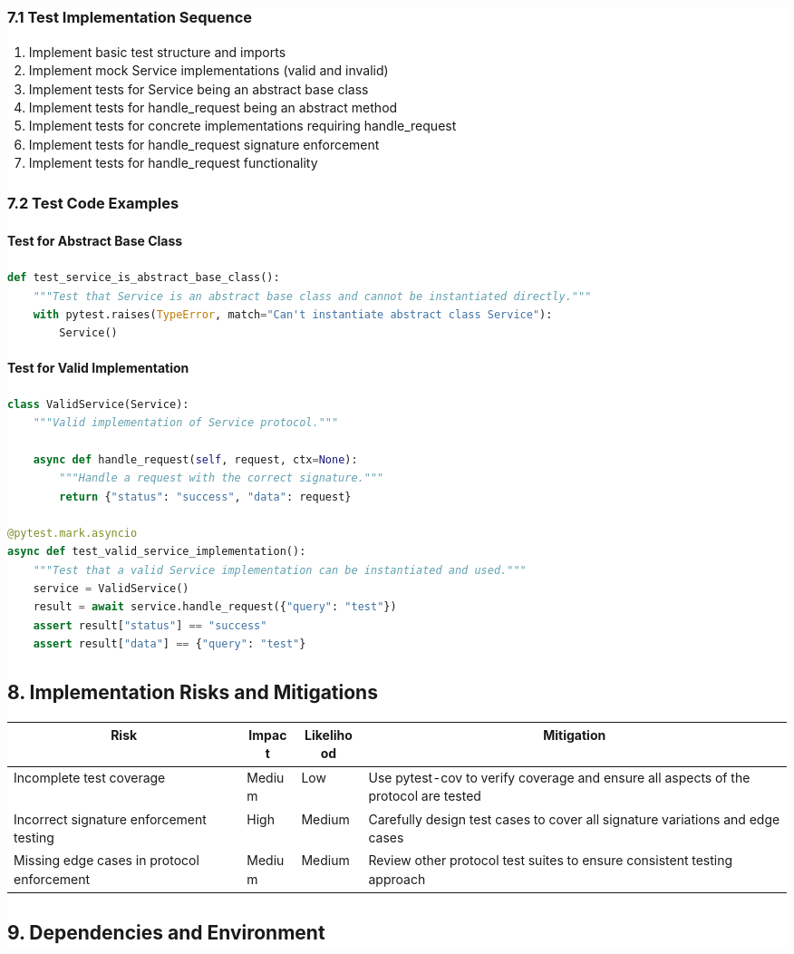 ### 7.1 Test Implementation Sequence

1. Implement basic test structure and imports
2. Implement mock Service implementations (valid and invalid)
3. Implement tests for Service being an abstract base class
4. Implement tests for handle_request being an abstract method
5. Implement tests for concrete implementations requiring handle_request
6. Implement tests for handle_request signature enforcement
7. Implement tests for handle_request functionality

### 7.2 Test Code Examples

#### Test for Abstract Base Class

```python
def test_service_is_abstract_base_class():
    """Test that Service is an abstract base class and cannot be instantiated directly."""
    with pytest.raises(TypeError, match="Can't instantiate abstract class Service"):
        Service()
```

#### Test for Valid Implementation

```python
class ValidService(Service):
    """Valid implementation of Service protocol."""

    async def handle_request(self, request, ctx=None):
        """Handle a request with the correct signature."""
        return {"status": "success", "data": request}

@pytest.mark.asyncio
async def test_valid_service_implementation():
    """Test that a valid Service implementation can be instantiated and used."""
    service = ValidService()
    result = await service.handle_request({"query": "test"})
    assert result["status"] == "success"
    assert result["data"] == {"query": "test"}
```

## 8. Implementation Risks and Mitigations

| Risk                                       | Impact | Likelihood | Mitigation                                                                          |
| ------------------------------------------ | ------ | ---------- | ----------------------------------------------------------------------------------- |
| Incomplete test coverage                   | Medium | Low        | Use pytest-cov to verify coverage and ensure all aspects of the protocol are tested |
| Incorrect signature enforcement testing    | High   | Medium     | Carefully design test cases to cover all signature variations and edge cases        |
| Missing edge cases in protocol enforcement | Medium | Medium     | Review other protocol test suites to ensure consistent testing approach             |

## 9. Dependencies and Environment

